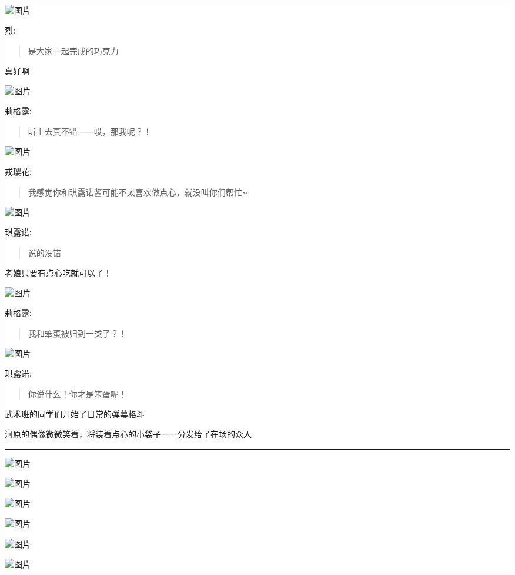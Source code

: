 ![图片](http://tiebapic.baidu.com/forum/w%3D580/sign=c48accde72380cd7e61ea2e59145ad14/1521dd33c895d143d9bfd74d64f082025baf071c.jpg)

烈:
> 是大家一起完成的巧克力

真好啊

![图片](http://tiebapic.baidu.com/forum/w%3D580/sign=7c3baa584443fbf2c52ca62b807fca1e/627ce2cd7b899e51b5d4b54455a7d933c9950d8a.jpg)

莉格露:
> 听上去真不错——哎，那我呢？！

![图片](http://tiebapic.baidu.com/forum/w%3D580/sign=f0a919689001a18bf0eb1247ae2e0761/dbd290eef01f3a2956884a8a8e25bc315d607cbc.jpg)

戎璎花:
> 我感觉你和琪露诺酱可能不太喜欢做点心，就没叫你们帮忙~

![图片](http://tiebapic.baidu.com/forum/w%3D580/sign=75f99f82b4cc7cd9fa2d34d109002104/f8457d310a55b3193292061a54a98226cefc17f8.jpg)

琪露诺:
> 说的没错

老娘只要有点心吃就可以了！

![图片](http://tiebapic.baidu.com/forum/w%3D580/sign=ab6ae923ecf2b211e42e8546fa816511/b14b7f899e510fb3b476f8c7ce33c895d0430cfd.jpg)

莉格露:
> 我和笨蛋被归到一类了？！

![图片](http://tiebapic.baidu.com/forum/w%3D580/sign=7633c0d2ce33c895a67e9873e1127397/5b51952397dda144d423dbf7a5b7d0a20df486d7.jpg)

琪露诺:
> 你说什么！你才是笨蛋呢！

武术班的同学们开始了日常的弹幕格斗

河原的偶像微微笑着，将装着点心的小袋子一一分发给了在场的众人

----





![图片](http://tiebapic.baidu.com/forum/w%3D580/sign=d028ad5310082838680ddc1c8898a964/b7789d25bc315c60c3ff6da39ab1cb134854779e.jpg)

![图片](http://tiebapic.baidu.com/forum/w%3D580/sign=d82de9c85ded2e73fce98624b700a16d/aa7cab51f3deb48f6203a792e71f3a292cf5789e.jpg)

![图片](http://tiebapic.baidu.com/forum/w%3D580/sign=54dcb4aa307f9e2f70351d002f31e962/6daf29f5e0fe992549666f1c23a85edf8cb1719e.jpg)

![图片](http://tiebapic.baidu.com/forum/w%3D580/sign=735692f790d6277fe912323018391f63/a7993e292df5e0fe6d728f4d4b6034a85fdf729e.jpg)

![图片](http://tiebapic.baidu.com/forum/w%3D580/sign=798380609001a18bf0eb1247ae2e0761/dbd290eef01f3a29dfa2d3828e25bc315d607c9e.jpg)

![图片](http://tiebapic.baidu.com/forum/w%3D580/sign=0f8951a5e5d3572c66e29cd4ba126352/e4589882d158ccbf69d9b3760ed8bc3eb035419e.jpg)
